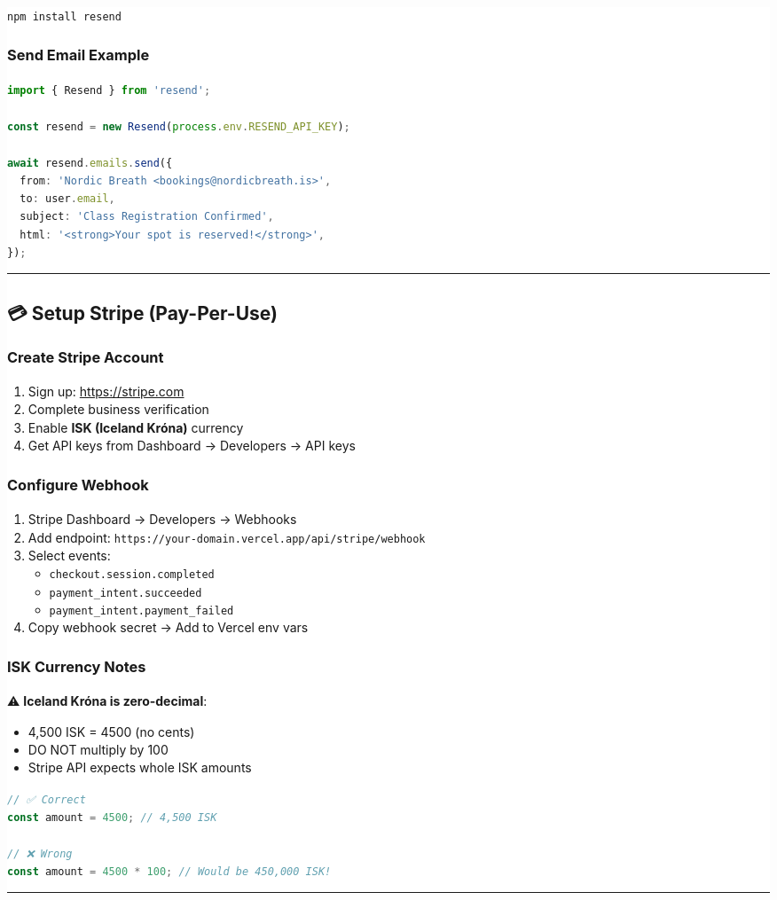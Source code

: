 ```bash
npm install resend
```

### Send Email Example

```typescript
import { Resend } from 'resend';

const resend = new Resend(process.env.RESEND_API_KEY);

await resend.emails.send({
  from: 'Nordic Breath <bookings@nordicbreath.is>',
  to: user.email,
  subject: 'Class Registration Confirmed',
  html: '<strong>Your spot is reserved!</strong>',
});
```

---

## 💳 Setup Stripe (Pay-Per-Use)

### Create Stripe Account

1. Sign up: https://stripe.com
2. Complete business verification
3. Enable **ISK (Iceland Króna)** currency
4. Get API keys from Dashboard → Developers → API keys

### Configure Webhook

1. Stripe Dashboard → Developers → Webhooks
2. Add endpoint: `https://your-domain.vercel.app/api/stripe/webhook`
3. Select events:
   - `checkout.session.completed`
   - `payment_intent.succeeded`
   - `payment_intent.payment_failed`
4. Copy webhook secret → Add to Vercel env vars

### ISK Currency Notes

⚠️ **Iceland Króna is zero-decimal**:
- 4,500 ISK = 4500 (no cents)
- DO NOT multiply by 100
- Stripe API expects whole ISK amounts

```typescript
// ✅ Correct
const amount = 4500; // 4,500 ISK

// ❌ Wrong
const amount = 4500 * 100; // Would be 450,000 ISK!
```

---